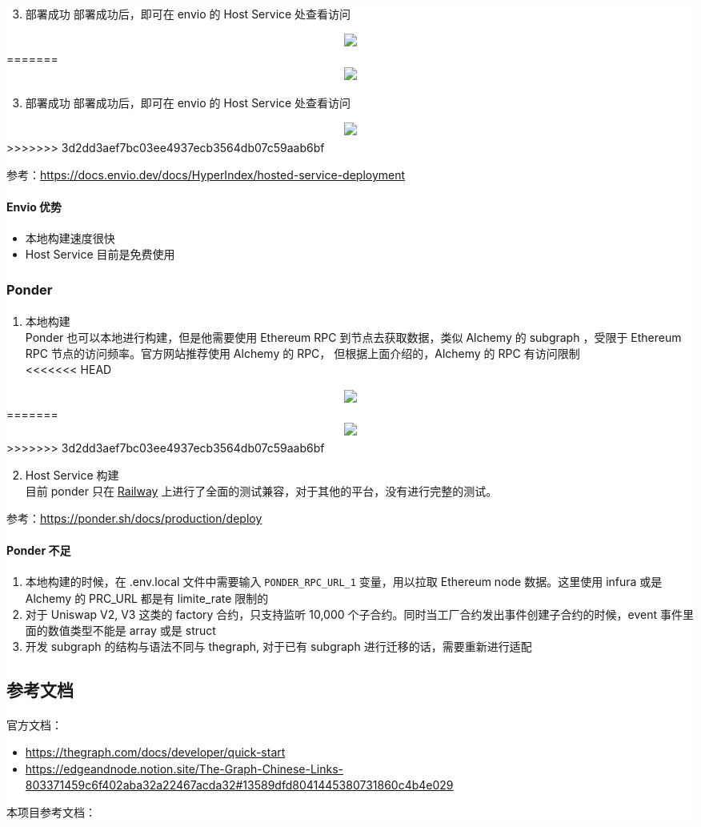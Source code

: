 3. 部署成功
部署成功后，即可在 envio 的 Host Service 处查看访问   
<center><img src="https://github.com/yingjingyang/Imgs-for-tasks-01/blob/main/basic-task/task-08/envio_dashboard.jpg?raw=true" /></center>  
=======
<center><img src="https://github.com/Dapp-Learning-DAO/Imgs-for-tasks/blob/main/basic%20task/envio_init.jpg?raw=true" /></center>  

3. 部署成功
部署成功后，即可在 envio 的 Host Service 处查看访问   
<center><img src="https://github.com/Dapp-Learning-DAO/Imgs-for-tasks/blob/main/basic%20task/envio_dashboard.jpg?raw=true" /></center>  
>>>>>>> 3d2dd3aef7bc03ee4937ecb3564db07c59aab6bf

参考：https://docs.envio.dev/docs/HyperIndex/hosted-service-deployment


#### Envio 优势  
- 本地构建速度很快  
- Host Service 目前是免费使用  

### Ponder  
1. 本地构建  
Ponder 也可以本地进行构建，但是他需要使用 Ethereum RPC 到节点去获取数据，类似 Alchemy 的 subgraph ，受限于 Ethereum RPC 节点的访问频率。官方网站推荐使用 Alchemy 的 RPC， 但根据上面介绍的，Alchemy 的 RPC 有访问限制  
<<<<<<< HEAD
<center><img src="https://github.com/yingjingyang/Imgs-for-tasks-01/blob/main/basic-task/task-08/ponder_build.jpg?raw=true" /></center> 
=======
<center><img src="https://github.com/Dapp-Learning-DAO/Imgs-for-tasks/blob/main/basic%20task/ponder_build.jpg?raw=true" /></center> 
>>>>>>> 3d2dd3aef7bc03ee4937ecb3564db07c59aab6bf

2. Host Service 构建  
目前 ponder 只在 [Railway](https://railway.app/) 上进行了全面的测试兼容，对于其他的平台，没有进行完整的测试。

参考：https://ponder.sh/docs/production/deploy   

#### Ponder 不足  
1. 本地构建的时候，在 .env.local 文件中需要输入 `PONDER_RPC_URL_1` 变量，用以拉取 Ethereum node 数据。这里使用 infura 或是 Alchemy 的 PRC_URL 都是有 limite_rate 限制的  
2. 对于 Uniswap V2, V3 这类的 factory 合约，只支持监听 10,000 个子合约。同时当工厂合约发出事件创建子合约的时候，event 事件里面的数值类型不能是 array 或是 struct
3. 开发 subgraph 的结构与语法不同与 thegraph, 对于已有 subgraph 进行迁移的话，需要重新进行适配  



## 参考文档

官方文档：

- https://thegraph.com/docs/developer/quick-start  
- https://edgeandnode.notion.site/The-Graph-Chinese-Links-803371459c6f402aba32a22467acda32#13589dfd8041445380731860c4b4e029  

本项目参考文档：
